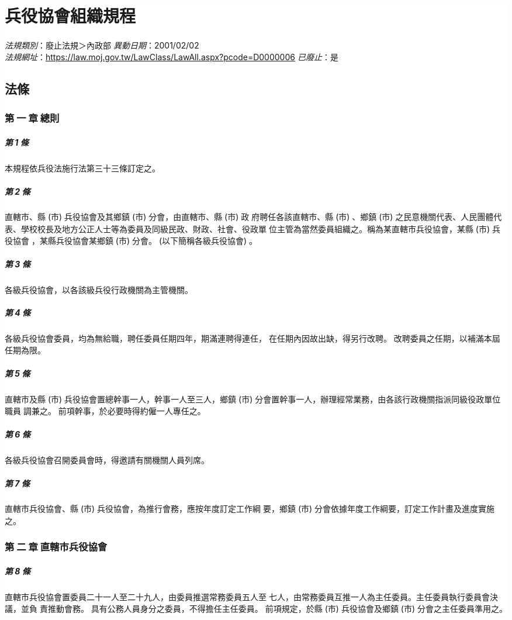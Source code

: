 # 兵役協會組織規程

*法規類別*：廢止法規＞內政部
*異動日期*：2001/02/02  
*法規網址*：https://law.moj.gov.tw/LawClass/LawAll.aspx?pcode=D0000006
*已廢止*：是


## 法條
### 第 一 章 總則

##### 第 1 條
本規程依兵役法施行法第三十三條訂定之。

##### 第 2 條
直轄市、縣 (市) 兵役協會及其鄉鎮 (市) 分會，由直轄市、縣 (市) 政
府聘任各該直轄市、縣 (市) 、鄉鎮 (市) 之民意機關代表、人民團體代
表、學校校長及地方公正人士等為委員及同級民政、財政、社會、役政單
位主管為當然委員組織之。稱為某直轄市兵役協會，某縣 (市) 兵役協會
，某縣兵役協會某鄉鎮 (市) 分會。 (以下簡稱各級兵役協會) 。

##### 第 3 條
各級兵役協會，以各該級兵役行政機關為主管機關。

##### 第 4 條
各級兵役協會委員，均為無給職，聘任委員任期四年，期滿連聘得連任，
在任期內因故出缺，得另行改聘。
改聘委員之任期，以補滿本屆任期為限。

##### 第 5 條
直轄市及縣 (市) 兵役協會置總幹事一人，幹事一人至三人，鄉鎮 (市)
分會置幹事一人，辦理經常業務，由各該行政機關指派同級役政單位職員
調兼之。
前項幹事，於必要時得約僱一人專任之。

##### 第 6 條
各級兵役協會召開委員會時，得邀請有關機關人員列席。

##### 第 7 條
直轄市兵役協會、縣 (市) 兵役協會，為推行會務，應按年度訂定工作綱
要，鄉鎮 (市) 分會依據年度工作綱要，訂定工作計畫及進度實施之。

### 第 二 章 直轄市兵役協會

##### 第 8 條
直轄市兵役協會置委員二十一人至二十九人，由委員推選常務委員五人至
七人，由常務委員互推一人為主任委員。主任委員執行委員會決議，並負
責推動會務。
具有公務人員身分之委員，不得擔任主任委員。
前項規定，於縣 (市) 兵役協會及鄉鎮 (市) 分會之主任委員準用之。
